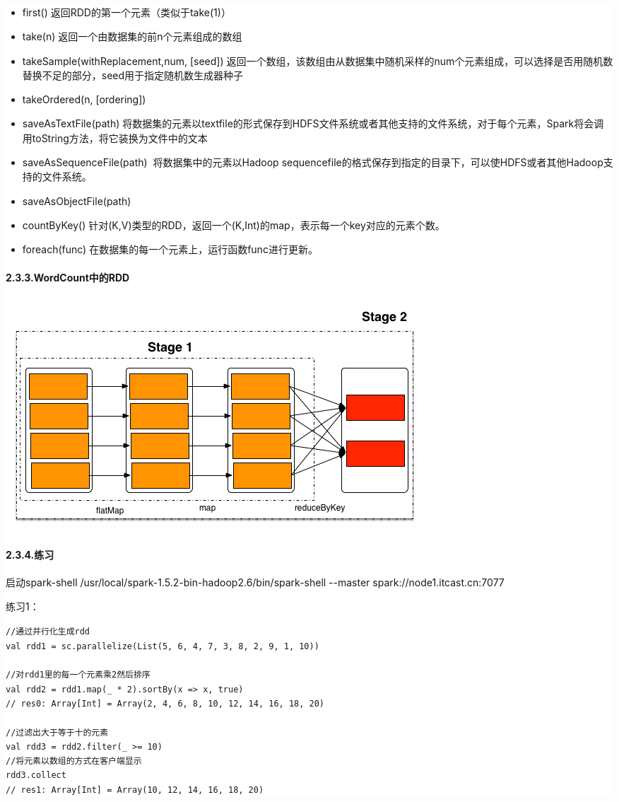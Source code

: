 * first()	返回RDD的第一个元素（类似于take(1)）

* take(n)	返回一个由数据集的前n个元素组成的数组

* takeSample(withReplacement,num, [seed])	返回一个数组，该数组由从数据集中随机采样的num个元素组成，可以选择是否用随机数替换不足的部分，seed用于指定随机数生成器种子

* takeOrdered(n, [ordering])	

* saveAsTextFile(path)	将数据集的元素以textfile的形式保存到HDFS文件系统或者其他支持的文件系统，对于每个元素，Spark将会调用toString方法，将它装换为文件中的文本

* saveAsSequenceFile(path) 	将数据集中的元素以Hadoop sequencefile的格式保存到指定的目录下，可以使HDFS或者其他Hadoop支持的文件系统。

* saveAsObjectFile(path) 	

* countByKey()	针对(K,V)类型的RDD，返回一个(K,Int)的map，表示每一个key对应的元素个数。

* foreach(func)	在数据集的每一个元素上，运行函数func进行更新。

#### 2.3.3.WordCount中的RDD

![image](assets/spark-rdd/01.png)

#### 2.3.4.练习
启动spark-shell
/usr/local/spark-1.5.2-bin-hadoop2.6/bin/spark-shell --master spark://node1.itcast.cn:7077 

练习1：
```
//通过并行化生成rdd
val rdd1 = sc.parallelize(List(5, 6, 4, 7, 3, 8, 2, 9, 1, 10))

//对rdd1里的每一个元素乘2然后排序
val rdd2 = rdd1.map(_ * 2).sortBy(x => x, true)
// res0: Array[Int] = Array(2, 4, 6, 8, 10, 12, 14, 16, 18, 20) 

//过滤出大于等于十的元素
val rdd3 = rdd2.filter(_ >= 10)
//将元素以数组的方式在客户端显示
rdd3.collect
// res1: Array[Int] = Array(10, 12, 14, 16, 18, 20)
```
